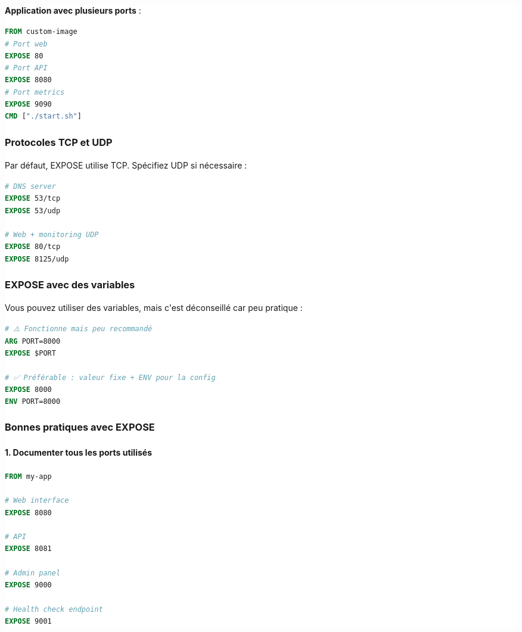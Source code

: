 **Application avec plusieurs ports** :
```dockerfile
FROM custom-image
# Port web
EXPOSE 80
# Port API
EXPOSE 8080
# Port metrics
EXPOSE 9090
CMD ["./start.sh"]
```

### Protocoles TCP et UDP

Par défaut, EXPOSE utilise TCP. Spécifiez UDP si nécessaire :

```dockerfile
# DNS server
EXPOSE 53/tcp
EXPOSE 53/udp

# Web + monitoring UDP
EXPOSE 80/tcp
EXPOSE 8125/udp
```

### EXPOSE avec des variables

Vous pouvez utiliser des variables, mais c'est déconseillé car peu pratique :

```dockerfile
# ⚠️ Fonctionne mais peu recommandé
ARG PORT=8000
EXPOSE $PORT

# ✅ Préférable : valeur fixe + ENV pour la config
EXPOSE 8000
ENV PORT=8000
```

### Bonnes pratiques avec EXPOSE

#### 1. Documenter tous les ports utilisés

```dockerfile
FROM my-app

# Web interface
EXPOSE 8080

# API
EXPOSE 8081

# Admin panel
EXPOSE 9000

# Health check endpoint
EXPOSE 9001
```
